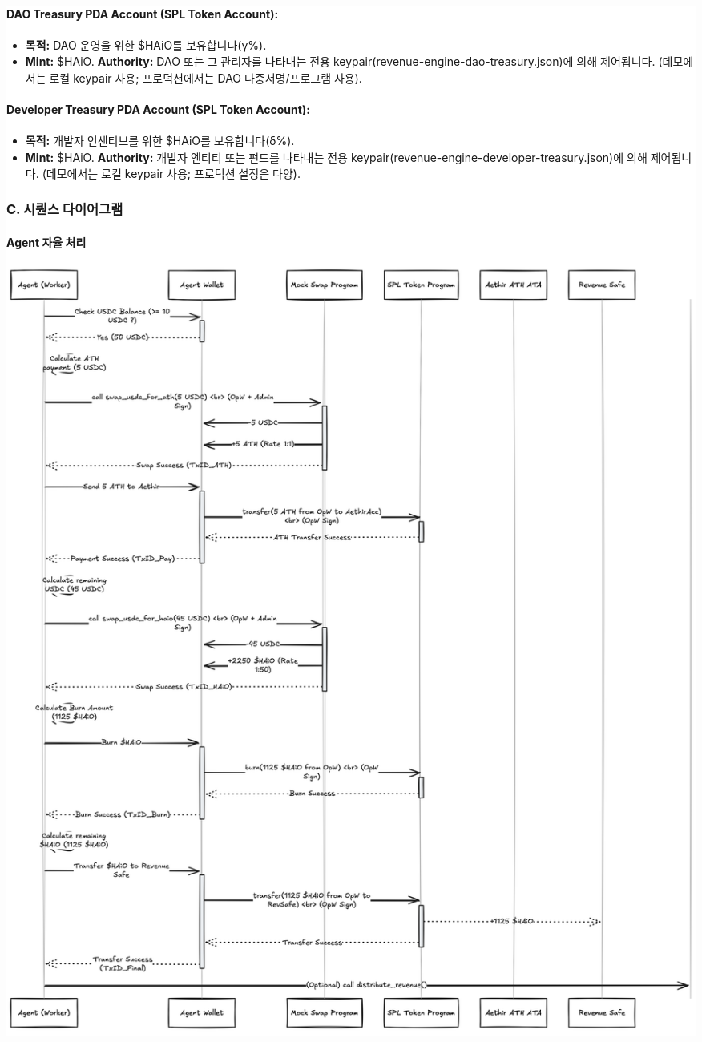 #### DAO Treasury PDA Account (SPL Token Account):
- **목적:** DAO 운영을 위한 $HAiO를 보유합니다(γ%).
- **Mint:** $HAiO. **Authority:** DAO 또는 그 관리자를 나타내는 전용 keypair(revenue-engine-dao-treasury.json)에 의해 제어됩니다. (데모에서는 로컬 keypair 사용; 프로덕션에서는 DAO 다중서명/프로그램 사용).

#### Developer Treasury PDA Account (SPL Token Account):
- **목적:** 개발자 인센티브를 위한 $HAiO를 보유합니다(δ%).
- **Mint:** $HAiO. **Authority:** 개발자 엔티티 또는 펀드를 나타내는 전용 keypair(revenue-engine-developer-treasury.json)에 의해 제어됩니다. (데모에서는 로컬 keypair 사용; 프로덕션 설정은 다양).

### C. 시퀀스 다이어그램

#### Agent 자율 처리
![alt text](images/agent-autonomous-processing.png)
